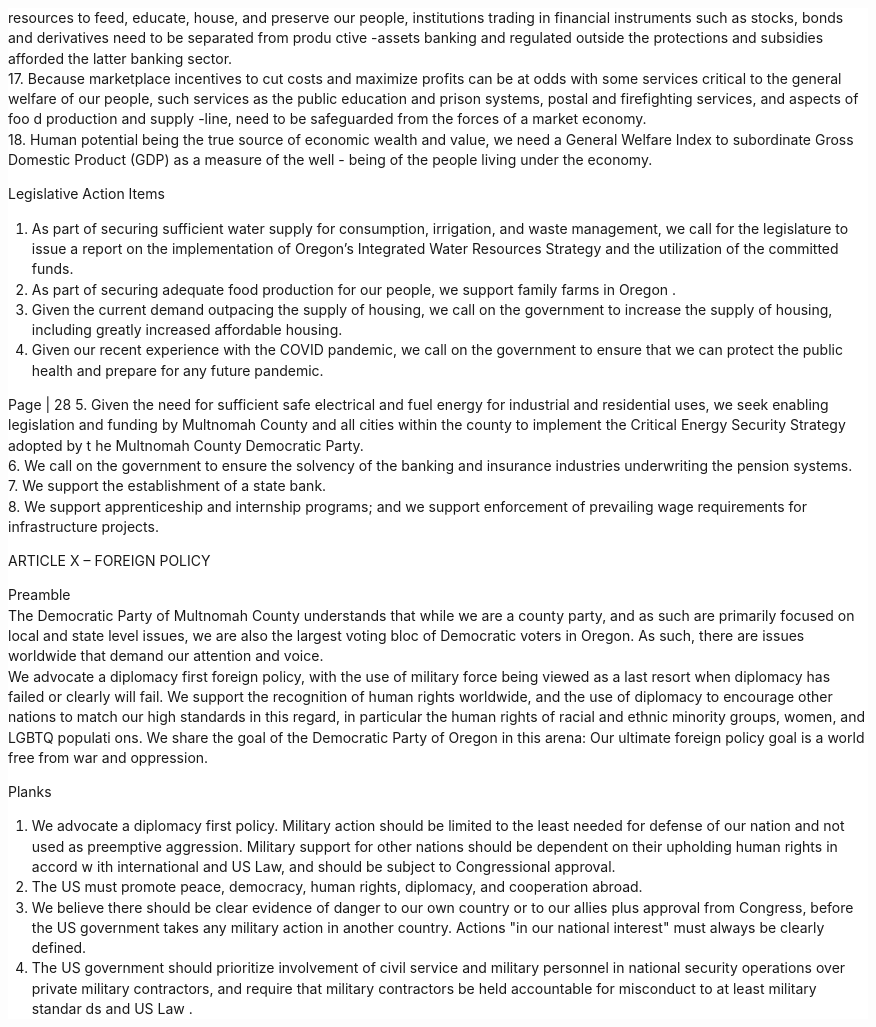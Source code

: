 resources to feed, educate, house, and preserve our people, institutions trading in 
financial instruments such as stocks, bonds and derivatives  need to be separated 
from  produ ctive -assets banking  and regulated  outside the protections and subsidies 
afforded the  latter banking sector.   
17. Because marketplace incentives to cut costs and maximize profits can be at odds with 
some services critical to the general welfare of our people, such services as the public 
education and prison systems, postal and firefighting services, and aspects of foo d 
production and supply -line, need to be safeguarded from the forces of a market economy.  
18.  Human potential being the true source of economic wealth and value, we need a General 
Welfare Index to subordinate Gross Domestic Product (GDP) as a measure of the well -
being of the people living under the economy.  
 
Legislative Action Items  
1. As part of securing sufficient water supply for consumption, irrigation, and waste 
management, we call for the legislature to issue a report on the implementation of 
Oregon’s Integrated Water Resources Strategy and the utilization of the committed funds.  
2. As part of securing adequate food production for our people, we support family farms in 
Oregon . 
3. Given the current demand outpacing the supply of housing, we call on the government to 
increase the supply of housing, including greatly increased affordable housing.  
4. Given our recent experience with the COVID pandemic, we call on the government to 
ensure that we can protect the public health and prepare for any future pandemic.  

 
Page | 28 
 5. Given the need for sufficient safe electrical and fuel energy for industrial and residential 
uses, we seek enabling legislation and funding by Multnomah County and all cities 
within the county to implement the Critical Energy Security Strategy adopted by t he 
Multnomah County Democratic Party.  
6. We call on the government to ensure the solvency of the banking and insurance industries 
underwriting the pension systems.  
7. We support the establishment of a state bank.  
8. We support apprenticeship and internship programs; and we support enforcement of 
prevailing wage requirements for infrastructure projects.  
 
 
 
 
ARTICLE X – FOREIGN POLICY  
 
Preamble  
The Democratic Party of Multnomah County understands that while we are a county party, and 
as such are primarily focused on local and state level issues, we are also the largest voting bloc of 
Democratic voters in Oregon.   As such, there are issues worldwide that demand our attention and 
voice.    
We advocate a diplomacy first foreign policy, with the use of military force being viewed as a 
last resort when diplomacy has failed or clearly will fail.   We support the recognition of human 
rights worldwide, and the use of diplomacy to encourage other nations to match our high 
standards in this regard, in particular the human rights of racial and ethnic minority groups, 
women, and LGBTQ populati ons.  We share the goal of the Democratic Party of Oregon in this 
arena:   Our ultimate foreign policy goal is a world free from war and oppression.  
 
 
 
Planks  
1. We advocate a diplomacy first policy.   Military action should be limited to the least 
needed for defense of our nation and not used as preemptive aggression. Military support 
for other nations should be dependent on their upholding human rights in accord w ith 
international and US Law, and should be subject to Congressional approval.  
2. The US must promote peace, democracy, human rights, diplomacy, and cooperation 
abroad.  
3. We believe there should be clear evidence of danger  to our own country or to our allies 
plus approval from Congress, before the US government takes any military action in 
another country. Actions "in our national interest" must always be clearly defined.  
4. The US government should prioritize involvement of civil service and military personnel 
in national security operations over private military contractors, and require that military 
contractors be held accountable for misconduct to at least military standar ds and US Law . 
